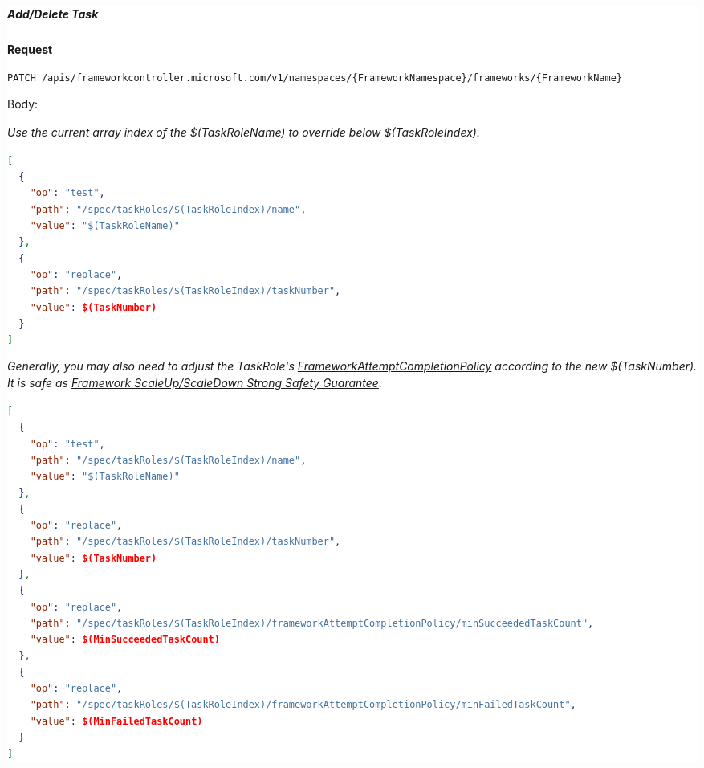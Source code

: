 ##### <a name="Add_Delete_Task">Add/Delete Task</a>
**Request**

    PATCH /apis/frameworkcontroller.microsoft.com/v1/namespaces/{FrameworkNamespace}/frameworks/{FrameworkName}

Body:

*Use the current array index of the $(TaskRoleName) to override below $(TaskRoleIndex).*

```json
[
  {
    "op": "test",
    "path": "/spec/taskRoles/$(TaskRoleIndex)/name",
    "value": "$(TaskRoleName)"
  },
  {
    "op": "replace",
    "path": "/spec/taskRoles/$(TaskRoleIndex)/taskNumber",
    "value": $(TaskNumber)
  }
]
```

*Generally, you may also need to adjust the TaskRole's [FrameworkAttemptCompletionPolicy](#FrameworkAttemptCompletionPolicy) according to the new $(TaskNumber). It is safe as [Framework ScaleUp/ScaleDown Strong Safety Guarantee](#FrameworkRescaleGuarantee).*

```json
[
  {
    "op": "test",
    "path": "/spec/taskRoles/$(TaskRoleIndex)/name",
    "value": "$(TaskRoleName)"
  },
  {
    "op": "replace",
    "path": "/spec/taskRoles/$(TaskRoleIndex)/taskNumber",
    "value": $(TaskNumber)
  },
  {
    "op": "replace",
    "path": "/spec/taskRoles/$(TaskRoleIndex)/frameworkAttemptCompletionPolicy/minSucceededTaskCount",
    "value": $(MinSucceededTaskCount)
  },
  {
    "op": "replace",
    "path": "/spec/taskRoles/$(TaskRoleIndex)/frameworkAttemptCompletionPolicy/minFailedTaskCount",
    "value": $(MinFailedTaskCount)
  }
]
```
